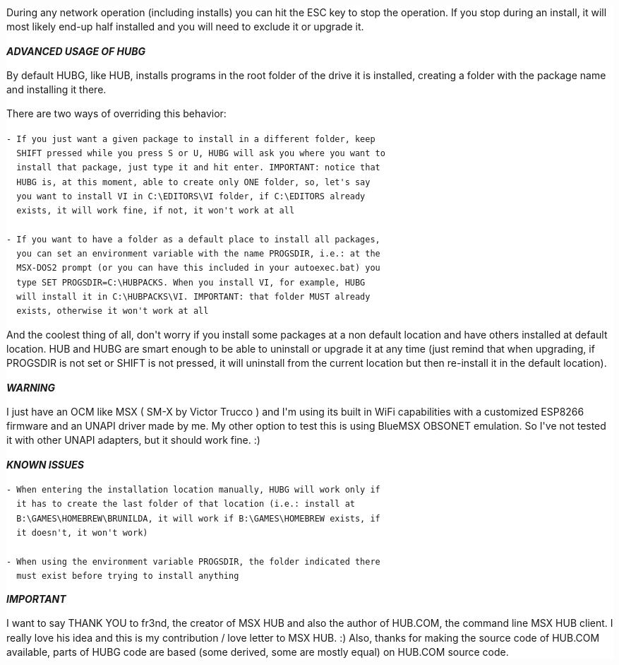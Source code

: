 During any network operation (including installs) you can hit the ESC key to
stop the operation. If you stop during an install, it will most likely end-up
half installed and you will need to exclude it or upgrade it.

***ADVANCED USAGE OF HUBG***

By default HUBG, like HUB, installs programs in the root folder of the drive it
is installed, creating a folder with the package name and installing it there.

There are two ways of overriding this behavior:

	- If you just want a given package to install in a different folder, keep 
	  SHIFT pressed while you press S or U, HUBG will ask you where you want to
	  install that package, just type it and hit enter. IMPORTANT: notice that
	  HUBG is, at this moment, able to create only ONE folder, so, let's say 
	  you want to install VI in C:\EDITORS\VI folder, if C:\EDITORS already
	  exists, it will work fine, if not, it won't work at all
	  
	- If you want to have a folder as a default place to install all packages,
	  you can set an environment variable with the name PROGSDIR, i.e.: at the
	  MSX-DOS2 prompt (or you can have this included in your autoexec.bat) you
	  type SET PROGSDIR=C:\HUBPACKS. When you install VI, for example, HUBG 
	  will install it in C:\HUBPACKS\VI. IMPORTANT: that folder MUST already
	  exists, otherwise it won't work at all
	  
And the coolest thing of all, don't worry if you install some packages at a non
default location and have others installed at default location. HUB and HUBG 
are smart enough to be able to uninstall or upgrade it at any time (just remind
that when upgrading, if PROGSDIR is not set or SHIFT is not pressed, it will
uninstall from the current location but then re-install it in the default 
location).

***WARNING***

I just have an OCM like MSX ( SM-X by Victor Trucco ) and I'm using its built
in WiFi capabilities with a customized ESP8266 firmware and an UNAPI driver 
made by me. My other option to test this is using BlueMSX OBSONET emulation. So
I've not tested it with other UNAPI adapters, but it should work fine. :)

***KNOWN ISSUES***

	- When entering the installation location manually, HUBG will work only if
	  it has to create the last folder of that location (i.e.: install at 
	  B:\GAMES\HOMEBREW\BRUNILDA, it will work if B:\GAMES\HOMEBREW exists, if
	  it doesn't, it won't work)
	  
	- When using the environment variable PROGSDIR, the folder indicated there
	  must exist before trying to install anything

***IMPORTANT***

I want to say THANK YOU to fr3nd, the creator of MSX HUB and also the author of
HUB.COM, the command line MSX HUB client. I really love his idea and this is my
contribution / love letter to MSX HUB. :) Also, thanks for making the source 
code of HUB.COM available, parts of HUBG code are based (some derived, some are
mostly equal) on HUB.COM source code.
